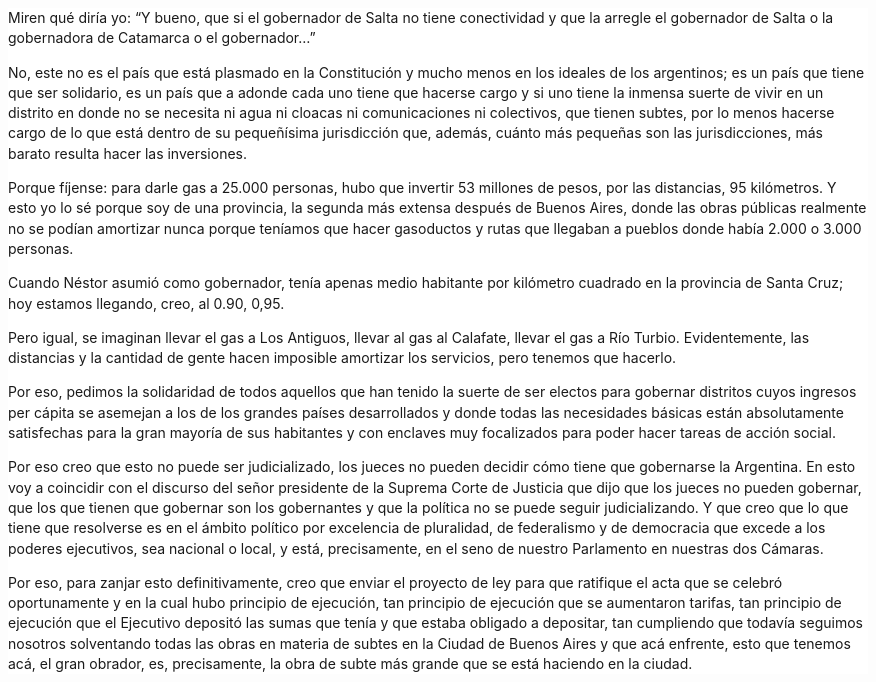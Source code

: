 Miren qué diría yo: “Y bueno, que si el gobernador de Salta no tiene
conectividad y que la arregle el gobernador de Salta o la gobernadora de
Catamarca o el gobernador…”

No, este no es el país que está plasmado en la Constitución y mucho
menos en los ideales de los argentinos; es un país que tiene que ser
solidario, es un país que a adonde cada uno tiene que hacerse cargo y si
uno tiene la inmensa suerte de vivir en un distrito en donde no se
necesita ni agua ni cloacas ni comunicaciones ni colectivos, que tienen
subtes, por lo menos hacerse cargo de lo que está dentro de su
pequeñísima jurisdicción que, además, cuánto más pequeñas son las
jurisdicciones, más barato resulta hacer las inversiones.

Porque fíjense: para darle gas a 25.000 personas, hubo que invertir 53
millones de pesos, por las distancias, 95 kilómetros. Y esto yo lo sé
porque soy de una provincia, la segunda más extensa después de Buenos
Aires, donde las obras públicas realmente no se podían amortizar nunca
porque teníamos que hacer gasoductos y rutas que llegaban a pueblos
donde había 2.000 o 3.000 personas.

Cuando Néstor asumió como gobernador, tenía apenas medio habitante por
kilómetro cuadrado en la provincia de Santa Cruz; hoy estamos llegando,
creo, al 0.90, 0,95.

Pero igual, se imaginan llevar el gas a Los Antiguos, llevar al gas al
Calafate, llevar el gas a Río Turbio. Evidentemente, las distancias y la
cantidad de gente hacen imposible amortizar los servicios, pero tenemos
que hacerlo.

Por eso, pedimos la solidaridad de todos aquellos que han tenido la
suerte de ser electos para gobernar distritos cuyos ingresos per cápita
se asemejan a los de los grandes países desarrollados y donde todas las
necesidades básicas están absolutamente satisfechas para la gran mayoría
de sus habitantes y con enclaves muy focalizados para poder hacer tareas
de acción social.

Por eso creo que esto no puede ser judicializado, los jueces no pueden
decidir cómo tiene que gobernarse la Argentina. En esto voy a coincidir
con el discurso del señor presidente de la Suprema Corte de Justicia que
dijo que los jueces no pueden gobernar, que los que tienen que gobernar
son los gobernantes y que la política no se puede seguir judicializando.
Y que creo que lo que tiene que resolverse es en el ámbito político por
excelencia de pluralidad, de federalismo y de democracia que excede a
los poderes ejecutivos, sea nacional o local, y está, precisamente, en
el seno de nuestro Parlamento en nuestras dos Cámaras.

Por eso, para zanjar esto definitivamente, creo que enviar el proyecto
de ley para que ratifique el acta que se celebró oportunamente y en la
cual hubo principio de ejecución, tan principio de ejecución que se
aumentaron tarifas, tan principio de ejecución que el Ejecutivo depositó
las sumas que tenía y que estaba obligado a depositar, tan cumpliendo
que todavía seguimos nosotros solventando todas las obras en materia de
subtes en la Ciudad de Buenos Aires y que acá enfrente, esto que tenemos
acá, el gran obrador, es, precisamente, la obra de subte más grande que
se está haciendo en la ciudad.
